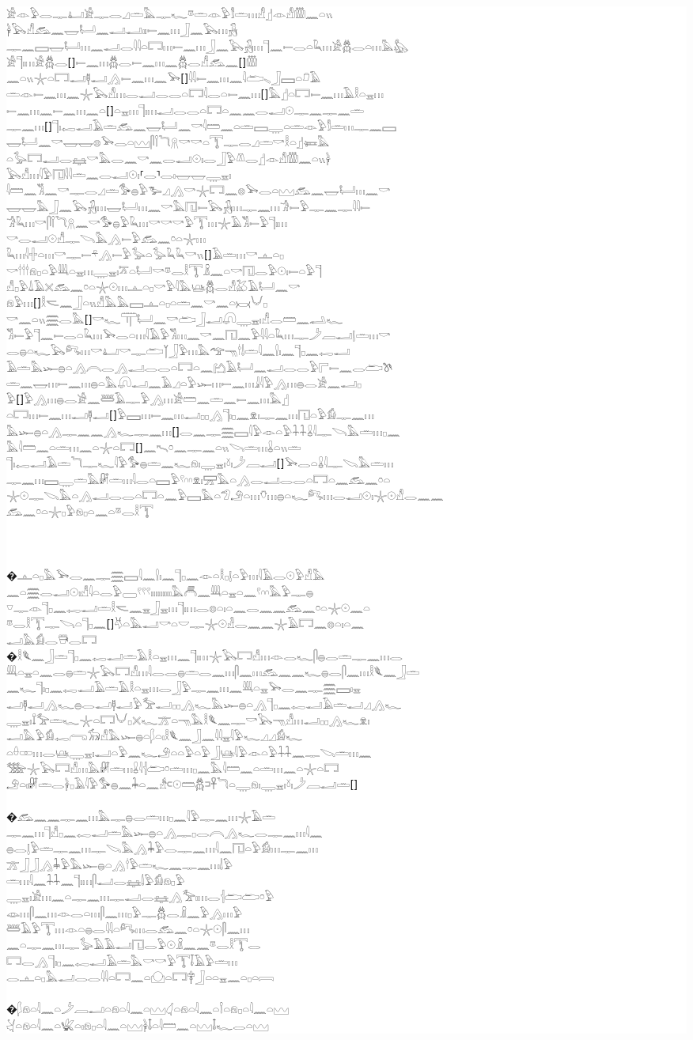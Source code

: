 𓀀𓁹𓅱𓂋𓊃𓂞𓀀𓊃𓂋𓈎𓏛𓅓𓊃𓆑𓎼𓏛𓁹𓅱𓀾𓏛𓏥𓀭𓊨𓁹𓀭𓏃𓈖𓏏𓏭<br>
𓋀𓅂𓀭𓃹𓈖𓉿𓂡𓈖𓂝𓂝𓏤𓏤𓍿𓈖𓏥𓃀𓈖𓅂𓏥𓃻<br>
𓊃𓈖𓈙𓉿𓂡𓏥𓈖𓂝𓂋𓇋𓇋𓏏𓉐𓏥𓍿𓈖𓏥𓃀𓈖𓅂𓃻𓏥𓊹𓈖𓍿𓂋𓏏𓆗𓏥𓀀𓆣𓂋𓏏𓏥𓅓𓅽<br>
𓀀𓊹𓏤𓏥𓀀𓆣𓂋[]𓍿𓈖𓏥𓆣𓂋𓍿𓈖𓏥𓈖𓆣𓂋𓀭𓃹𓈖[]𓏃<br>
𓈖𓏏𓏭𓇼𓏏𓉐𓂝𓊢𓂝𓂻𓍿𓈖𓏥𓈖𓅨[]𓇋𓇋𓍿𓈖𓏥𓈖𓇋𓂧𓈅𓃀𓈙𓏏𓍔𓄿<br>
𓏛𓁹𓍿𓈖𓏥𓈖𓇼𓅂𓀭𓏥𓂋𓂝𓂋𓂋𓏏𓉐𓇋𓂋𓏏𓍿𓈖𓏥[]𓅓𓊨𓏏𓉐𓍿𓈖𓏥𓄿𓎛𓏏𓈇𓏥<br>
𓍿𓈖𓏥𓈖𓍿𓈖𓏥𓈖𓏏[]𓏏𓈇𓏥𓊹𓏤𓏥𓂝𓂋𓂋𓏏𓉐𓏏𓈖𓈖𓂋𓂝𓇳𓊃𓈖𓊃𓈖𓏛<br>
𓊃𓈖𓏥[]𓊹𓏤𓉻𓂝𓄿𓏛𓃹𓈖𓉿𓂡𓈖𓎡𓇋𓏠𓈖𓏏𓏛𓈙𓇾𓏏𓏛𓁹𓅱𓀾𓏛𓏥𓊃𓈖𓈙<br>
𓉿𓂡𓈖𓎡𓉿𓉿𓊖𓅨𓂋𓏏𓈉𓋴𓌉𓆓𓇶𓎡𓎡𓏏𓇰𓊃𓂋𓈎𓏛𓎡𓎛𓏏𓊨𓍃𓅓<br>
𓏏𓅭𓉐𓂝𓂋𓈐𓎡𓅓𓂋𓈖𓎡𓈖𓂋𓂝𓇳𓏤𓂋𓃀𓅱𓌨𓂋𓊨𓁹𓀭𓏃𓈖𓏏𓏭𓋀<br>
𓅂𓀭𓏥𓇋𓅱𓉔𓇋𓇋𓏛𓈖𓂋𓂝𓇳𓏤⸢𓂋⸣𓂋𓏤𓉿𓉿𓇾𓈇𓏤<br>
𓇋𓏠𓈖𓀢𓈖𓎡𓊃𓂋𓈎𓏛𓅜𓐍𓅱𓅧𓈎𓂻𓎡𓇼𓉐𓈖𓊖𓅨𓂋𓏏𓈉𓃹𓈖𓉿𓂡𓏥𓈖𓎡<br>
𓉿𓉿𓅓𓃀𓈖𓅂𓃻𓏥𓉿𓂡𓏥𓈖𓎡𓅓𓉔𓍿𓅂𓃻𓏥𓊃𓈖𓏥𓀞𓍿𓅱𓊃𓈖𓊃𓇋𓇋𓍿<br>
𓀞𓆗𓏥𓎡𓋴𓌉𓆓𓇶𓈖𓎡𓅜𓐍𓅱𓆗𓏥𓎡𓎡𓎡𓅱𓇰𓏥𓇼𓄿𓀢𓍿𓅱𓊹𓏤𓏥<br>
𓎡𓂋𓂝𓇳𓀭𓊃𓌪𓅓𓂻𓍿𓅱𓃹𓈖𓏌𓏏𓇼𓏥<br>
𓆗𓏥𓇋𓏶𓏏𓏥𓎡𓊃𓍿𓍬𓂻𓍿𓅱𓅭𓏏𓅭𓆗𓆗𓎡𓏭[]𓄿𓏛𓏥𓎡𓊵𓏏𓊪<br>
𓎡𓎗𓎗𓎗𓁶𓊪𓏏𓅱𓇐𓏏𓈇𓏥𓇾𓈇𓏤𓎁𓏏𓂡𓎡𓎼𓂋𓎛𓇰𓏎𓈖𓏏𓎡𓉔𓂋𓅱𓇳𓏤𓍿𓏏𓅱𓊹<br>
𓀭𓊪𓅱𓍑𓄿𓏴𓃹𓈖𓏌𓏏𓇼𓇳𓏥𓊵𓏏𓊪𓎡𓅱𓇋𓅓𓊞𓆣𓂋𓀭𓅷𓄿𓂡𓈖𓎡<br>
𓁶𓅱𓏥[]𓎛𓌼𓈖𓃀𓏏𓏭𓀭𓅓𓅓𓈙𓊵𓏏𓊪𓏏𓏛𓈖𓎡𓈖𓏏𓋋𓄋𓊪<br>
𓎡𓈖𓏏𓏭𓈗𓂋𓅓[]𓎡𓆑𓋳𓂡𓈖𓎡𓂧𓃀𓂝𓋨𓇾𓈇𓏤𓀭𓂋𓏠𓈖𓂢𓆑<br>
𓀢𓍿𓅱𓊹𓈖𓍿𓂋𓏏𓆗𓏥𓅨𓂋𓏏𓏥𓇋𓄿𓅱𓀢𓏥𓈖𓎡𓈖𓉔𓈖𓅱𓇋𓇋𓏏𓆗𓏥𓊃𓌳𓐙𓂝𓊤𓏛𓏥𓎡<br>
𓂋𓐍𓏏𓆑𓅂𓀐𓏥𓎡𓂞𓎡𓊃𓂧𓉽𓃀𓅱𓏥𓅓𓅠𓁸𓎗𓌃𓏛𓇋𓈖𓍛𓏤𓈖𓊹𓊪𓈖𓉻𓂝<br>
𓄿𓏛𓅓𓆱𓐍𓏏𓂻𓇹𓂋𓂻𓂝𓂋𓂋𓏏𓉐𓏏𓈖𓂚𓄿𓂡𓈖𓂝𓂋𓂋𓅱𓊋𓍿𓈖𓂋𓂧𓌗<br>
𓏛𓈖𓉿𓏥𓍿𓈖𓏥𓐍𓏏𓅓𓋨𓂝𓈖𓄿𓈎𓏏𓅱𓆱𓏥𓍿𓈖𓏥𓇍𓇋𓅱𓂻𓏥𓐍𓂋𓀀𓈖𓂝𓊪<br>
𓅱[]𓅱𓂻𓏥𓐍𓂋𓀀𓈖𓆷𓄿𓊃𓅱𓂻𓏥𓀀𓏠𓈖𓏛𓈖𓍿𓈖𓏥𓅓𓊨<br>
𓏏𓉐𓏥𓍿𓈖𓏥𓂝𓊢𓂝[]𓅱𓈙𓏥𓍿𓈖𓏥𓂝𓊪𓊪𓂻𓊹𓏤𓊪𓈖𓁷𓏤𓊃𓈖𓏥𓉔𓏏𓅱𓀁𓊃𓈖𓏥<br>
𓅓𓆱𓐍𓏏𓂻𓊃𓈖𓈖𓂻𓆑𓊃𓈖𓏥[]𓂋𓈖𓊃𓈗𓈙𓇋𓅱𓁹𓏏𓅱𓇑𓇑𓏇𓇋𓊃𓌪𓅓𓏛𓏥𓊪𓈖<br>
𓅓𓇋𓏠𓈖𓏏𓏛𓏥𓈖𓏏𓇼𓏏𓉐[]𓈖𓍇𓏌𓈖𓊃𓈖𓏏𓏭𓌪𓏛𓏥𓏇𓏏𓏭𓏛<br>
𓊹𓏤𓉻𓂝𓄿𓏛𓆓𓊃𓆑𓇋𓅱𓅜𓐍𓏛𓈖𓆑𓁶𓏤𓇾𓈇𓏤𓍱𓏤𓌳𓐙𓂝[]𓅨𓂋𓏏𓏇𓇋𓊃𓌫𓅓𓏛𓏥<br>
𓊃𓈖𓏥𓈙𓇾𓏛𓅓𓏞𓏛𓏥𓇋𓂋𓏏𓈙𓅱𓍢𓎆𓎆𓁷𓏤𓈝𓅓𓏏𓂻𓂋𓂝𓂋𓂋𓏏𓉐𓏏𓈖𓃹𓈖𓏌𓏏<br>
𓇼𓇳𓊃𓌫𓅓𓏏𓂻𓂝𓂋𓂋𓏏𓉐𓏏𓈖𓅱𓈙𓅓𓏏𓅿𓄂𓏏𓏥𓄣𓏥𓐍𓏏𓆑𓀐𓏥𓂋𓂝𓇳𓏤𓇼𓇳𓀭𓂋𓈖𓈖<br>
𓃹𓈖𓏌𓏏𓇼𓊪𓅱𓁶𓊪𓏏𓈖𓏏𓎼𓂋𓎛𓇰<br>
<br>
<br>
<br>
�𓊵𓏏𓊪𓅓𓅨𓂋𓈖𓊃𓈗𓈙𓇋𓈖𓍛𓏤𓈖𓊹𓊪𓈖𓁹𓏏𓎛𓊪𓊤𓏏𓅱𓏥𓇋𓄿𓂋𓇳𓅱𓀭𓅓<br>
𓈖𓏏𓈗𓂋𓂝𓇳𓏤𓀭𓇋𓏏𓂋𓅱𓈀𓍢𓍢𓍢𓏤𓏤𓏤𓏤𓏤𓏤𓏤𓏤𓏤𓅓𓄫𓈖𓇐𓏏𓈇𓏏𓈖𓍢𓎆𓎆𓅓𓅱𓊃𓐍<br>
𓎺𓊃𓁹𓊹𓊪𓈖𓉻𓂝𓏛𓎛𓌼𓈖𓈇𓃀𓈇𓏥𓊹𓏤𓏥𓂋𓊖𓏏𓏤𓏏𓈖𓂋𓈖𓈖𓃹𓈖𓏌𓏏𓇼𓇳𓈖𓏏<br>
𓎼𓂋𓎛𓇰𓊃𓌪𓏏𓊹𓊪𓈖[]𓄃𓏏𓅓𓂝𓎡𓏏𓎟𓊃𓇼𓇳𓁐𓂋𓈖𓈖𓇼𓄿𓉐𓈖𓊖𓏏𓏤𓏏𓈖<br>
𓂝𓅓𓀁𓂋𓇥𓂋𓉐<br>
�𓎛𓆰𓈖𓃀𓏛𓊹𓊪𓈖𓉻𓂝𓏛𓄿𓎛𓏏𓈇𓏥𓈖𓊹𓏤𓏥𓇼𓅂𓉐𓀭𓏥𓁹𓂋𓆑𓋴𓐍𓂋𓏛𓊃𓈖𓏥𓂋<br>
𓇐𓏏𓈇𓏏𓈖𓂋𓐍𓏛𓇼𓅂𓉐𓀭𓏥𓇋𓂋𓂋𓐍𓏛𓂋𓈖𓏥𓋴𓈖𓏥𓃹𓈖𓈖𓆑𓐍𓂋𓋴𓈖𓏥𓎛𓆰𓈖𓃀𓏛<br>
𓈖𓆑𓊹𓏤𓊪𓈖𓉻𓂝𓄿𓏛𓄿𓎛𓏏𓈇𓏥𓂋𓃀𓅱𓊃𓈖𓏥𓈖𓇐𓏏𓈇𓅨𓂋𓈖𓊃𓈗𓈙𓏤𓈇<br>
𓂝𓊢𓂝𓂻𓆑𓐍𓂋𓂝𓊢𓂝𓅱𓅡𓂝𓊪𓊪𓂻𓆑𓅓𓆱𓐍𓏏𓂻𓊹𓊪𓈖𓉻𓂝𓄿𓏛𓂝𓈎𓂻𓆑<br>
𓇾𓈇𓏤𓍏𓅡𓏛𓆑𓇼𓏏𓉐𓄋𓊪𓏴𓆑𓊄𓏏𓁸𓅓𓎛𓆰𓈖𓊃𓎡𓅂𓁸𓀭𓏥𓂝𓊪𓊪𓂻𓆑𓁷𓏤<br>
𓂝𓅓𓅱𓀁𓉻𓂺𓃘𓀭𓅓𓆱𓐍𓏏𓆄𓏏𓏤𓎛𓆰𓈖𓃀𓈖𓇋𓇋𓈇𓇋𓅱𓆑𓈎𓈎𓀁𓆑<br>
𓏏𓏐𓏒𓏥𓂋𓊞𓇾𓈇𓏤𓂝𓏏𓅱𓈖𓆑𓄂𓏏𓏏𓅱𓏏𓅱𓃀𓊞𓇋𓅱𓁹𓏏𓅱𓇒𓈖𓊃𓌫𓏛𓏥𓈖<br>
𓅢𓇼𓅂𓉐𓀭𓏥𓅓𓏞𓏛𓏥𓏇𓇋𓐪𓂧𓏌𓏛𓏥𓊪𓈖𓅓𓇋𓏠𓈖𓏏𓏛𓏥𓈖𓏏𓇼𓏏𓉐<br>
𓄂𓏏𓏤𓏞𓏛𓂋𓋀𓊪𓄿𓇋𓅱𓅜𓐍𓈖𓇓𓏏𓈖𓀲𓍹𓇳𓏠𓆣𓍺𓋹𓆓𓏏𓇾𓁶𓏤𓇾𓈇𓏤𓍱𓏤𓌳𓐙𓂝𓏛[]<br>
<br>
�𓃹𓈖𓈖𓊃𓈖𓏥𓅓𓊃𓐍𓂋𓏛𓏥𓊪𓈖𓇋𓅱𓊃𓈖𓏥𓇼𓄿𓏛<br>
𓊃𓈖𓏥𓊹𓀭𓊪𓈖𓉻𓂝𓏛𓅓𓆱𓐍𓏏𓂻𓊃𓊪𓂋𓇹𓂻𓆑𓂋𓊃𓈖𓏥𓇋𓈖<br>
𓐍𓂋𓊤𓅱𓏛𓊃𓈖𓏥𓊃𓌫𓅓𓂻𓇓𓅱𓂋𓊃𓈖𓏥𓇋𓈖𓉔𓏏𓅱𓀁𓏥𓊃𓈖𓏥<br>
𓊄𓃀𓃀𓂻𓇓𓅱𓅓𓆱𓐍𓏏𓂻𓎗𓅱𓏛𓆑𓈖𓊃𓈖𓏥𓌃𓅱<br>
𓏛𓏥𓇋𓈖𓇒𓈖𓊹𓏤𓏥𓋴𓂝𓂋𓈐𓌃𓅱𓀁𓁶𓊪𓅱<br>
𓇾𓈇𓏤𓀀𓏥𓈖𓏏𓊃𓈖𓏥𓊃𓂝𓂋𓈐𓂻𓅡𓏤𓏥𓂋𓐪𓂧𓂧𓏌𓅱<br>
𓁼𓏥𓋴𓈖𓏥𓁹𓂋𓏏𓏥𓋴𓈖𓏥𓊪𓅱𓊃𓆣𓂋𓏎𓈖𓅱𓂻𓏥𓅱<br>
𓆷𓄿𓅱𓇰𓏥𓁹𓏏𓐍𓂋𓇋𓇋𓏏𓀐𓏥𓂋𓃹𓈖𓏌𓏏𓇼𓇳𓋴𓈖𓏥<br>
𓈖𓏏𓊃𓈖𓏥𓊃𓅭𓄿𓄿𓂝𓉔𓂋𓅱𓇳𓏎𓈖𓈖𓎼𓂋𓎛𓇰𓂋<br>
𓉐𓂋𓂻𓊹𓏤𓊪𓈖𓉻𓂝𓄿𓏛𓅓𓎡𓎡𓅱𓇰𓄥𓄿𓅱𓏛𓏥<br>
𓂋𓊵𓏏𓊪𓅓𓂝𓂋𓂋𓇋𓇋𓏏𓉐𓈖𓏏𓈌𓏏𓉐𓋁𓃀𓏏𓏏𓈇𓈖𓏏𓊪𓏏𓇯<br>
<br>
�𓆄𓁶𓏏𓇋𓈖𓏏𓌳𓐙𓂝𓏏𓁶𓏏𓇋𓈖𓏏𓈉𓋑𓏏𓁶𓏏𓇋𓈖𓏏𓌉𓏏𓁶𓊪𓏏𓇋𓈖𓏏𓈉<br>
𓋔𓏏𓁶𓏏𓇋𓈖𓏏𓆤𓏏𓏤𓁶𓊪𓏏𓇋𓈖𓏏𓈉𓋀𓄤𓏏𓇋𓏠𓈖𓏏𓈉𓄤𓆑𓂋𓏏𓈉<br>